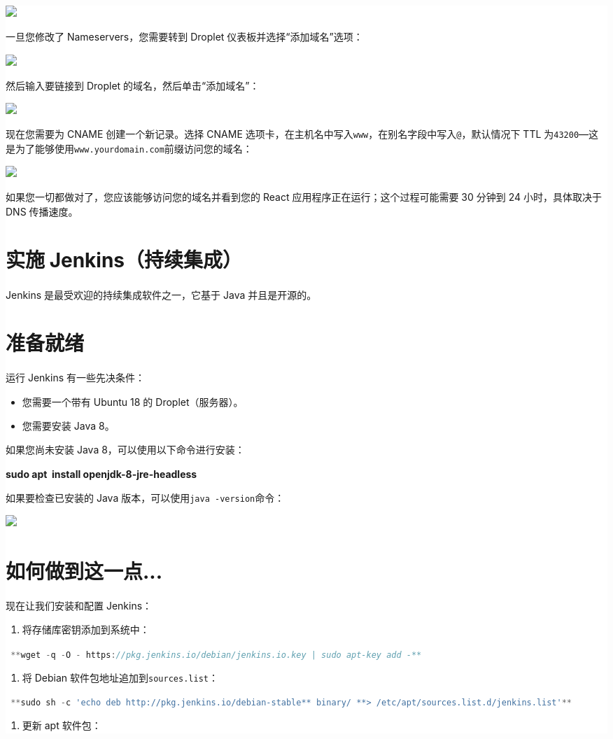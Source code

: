 ![](https://github.com/OpenDocCN/freelearn-react-zh/raw/master/docs/react-cb/img/a4d29c53-0eaf-4b98-86e1-220386dd5b76.png)

一旦您修改了 Nameservers，您需要转到 Droplet 仪表板并选择“添加域名”选项：

![](https://github.com/OpenDocCN/freelearn-react-zh/raw/master/docs/react-cb/img/fffc047b-5401-4739-b348-c98aff746683.png)

然后输入要链接到 Droplet 的域名，然后单击“添加域名”：

![](https://github.com/OpenDocCN/freelearn-react-zh/raw/master/docs/react-cb/img/e7161d4b-11cd-4a5e-ad54-9cc9b5ac4dab.png)

现在您需要为 CNAME 创建一个新记录。选择 CNAME 选项卡，在主机名中写入`www`，在别名字段中写入`@`，默认情况下 TTL 为`43200`—这是为了能够使用`www.yourdomain.com`前缀访问您的域名：

![](https://github.com/OpenDocCN/freelearn-react-zh/raw/master/docs/react-cb/img/9e417d23-e513-40c0-bbfa-a6c4cc12beb8.png)

如果您一切都做对了，您应该能够访问您的域名并看到您的 React 应用程序正在运行；这个过程可能需要 30 分钟到 24 小时，具体取决于 DNS 传播速度。

# 实施 Jenkins（持续集成）

Jenkins 是最受欢迎的持续集成软件之一，它基于 Java 并且是开源的。

# 准备就绪

运行 Jenkins 有一些先决条件：

+   您需要一个带有 Ubuntu 18 的 Droplet（服务器）。

+   您需要安装 Java 8。

如果您尚未安装 Java 8，可以使用以下命令进行安装：

**sudo apt  install openjdk-8-jre-headless**

如果要检查已安装的 Java 版本，可以使用`java -version`命令：

![](https://github.com/OpenDocCN/freelearn-react-zh/raw/master/docs/react-cb/img/95f04dff-edfc-48c0-899a-a61b80e88001.png)

# 如何做到这一点...

现在让我们安装和配置 Jenkins：

1.  将存储库密钥添加到系统中：

```jsx
 **wget -q -O - https://pkg.jenkins.io/debian/jenkins.io.key | sudo apt-key add -**
```

1.  将 Debian 软件包地址追加到`sources.list`：

```jsx
 **sudo sh -c 'echo deb http://pkg.jenkins.io/debian-stable** binary/ **> /etc/apt/sources.list.d/jenkins.list'**
```

1.  更新 apt 软件包：
